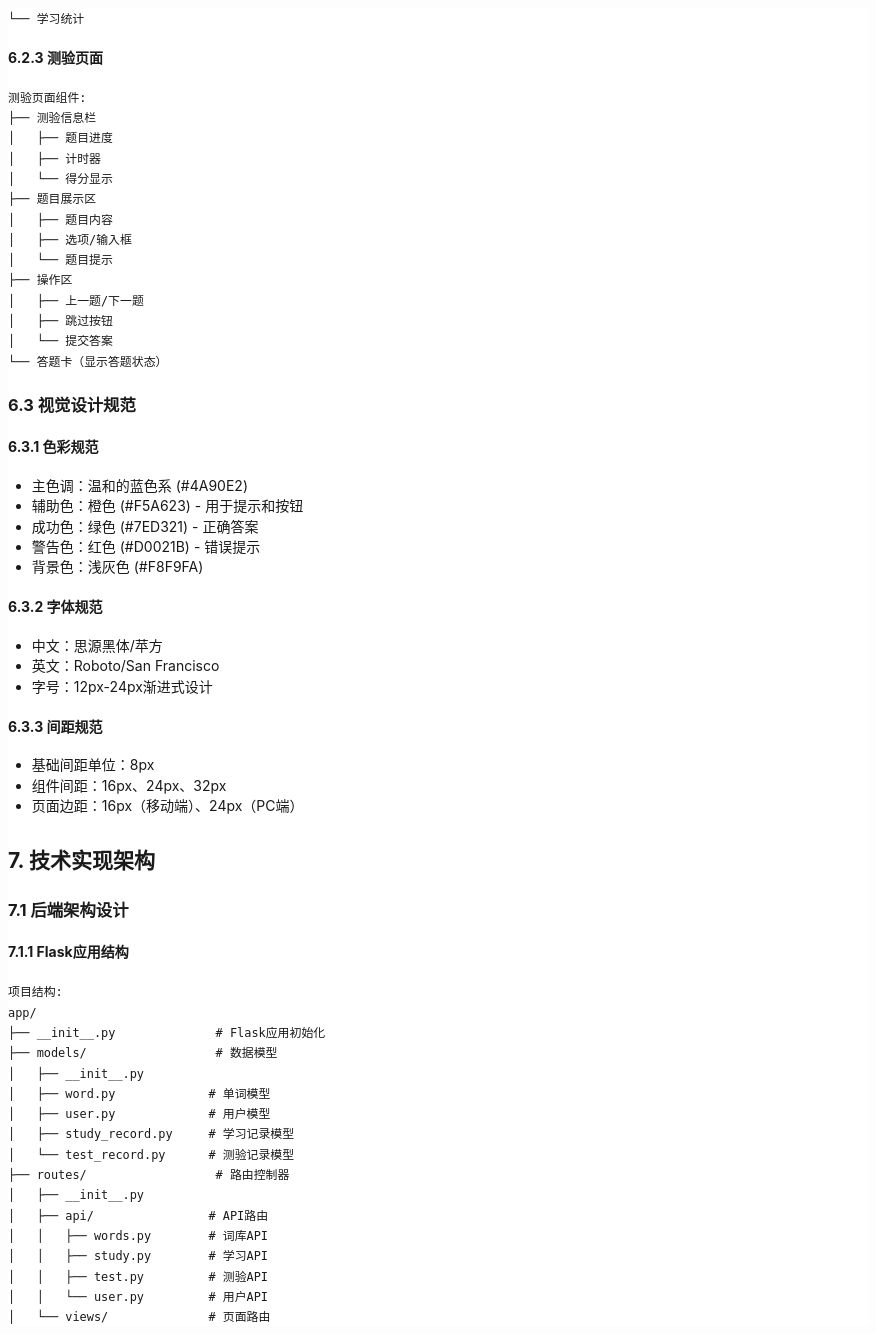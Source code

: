```
└── 学习统计
```

#### 6.2.3 测验页面
```
测验页面组件:
├── 测验信息栏
│   ├── 题目进度
│   ├── 计时器
│   └── 得分显示
├── 题目展示区
│   ├── 题目内容
│   ├── 选项/输入框
│   └── 题目提示
├── 操作区
│   ├── 上一题/下一题
│   ├── 跳过按钮
│   └── 提交答案
└── 答题卡（显示答题状态）
```

### 6.3 视觉设计规范

#### 6.3.1 色彩规范
- 主色调：温和的蓝色系 (#4A90E2)
- 辅助色：橙色 (#F5A623) - 用于提示和按钮
- 成功色：绿色 (#7ED321) - 正确答案
- 警告色：红色 (#D0021B) - 错误提示
- 背景色：浅灰色 (#F8F9FA)

#### 6.3.2 字体规范
- 中文：思源黑体/苹方
- 英文：Roboto/San Francisco
- 字号：12px-24px渐进式设计

#### 6.3.3 间距规范
- 基础间距单位：8px
- 组件间距：16px、24px、32px
- 页面边距：16px（移动端）、24px（PC端）

## 7. 技术实现架构

### 7.1 后端架构设计

#### 7.1.1 Flask应用结构
```
项目结构:
app/
├── __init__.py              # Flask应用初始化
├── models/                  # 数据模型
│   ├── __init__.py
│   ├── word.py             # 单词模型
│   ├── user.py             # 用户模型
│   ├── study_record.py     # 学习记录模型
│   └── test_record.py      # 测验记录模型
├── routes/                  # 路由控制器
│   ├── __init__.py
│   ├── api/                # API路由
│   │   ├── words.py        # 词库API
│   │   ├── study.py        # 学习API
│   │   ├── test.py         # 测验API
│   │   └── user.py         # 用户API
│   └── views/              # 页面路由
```
